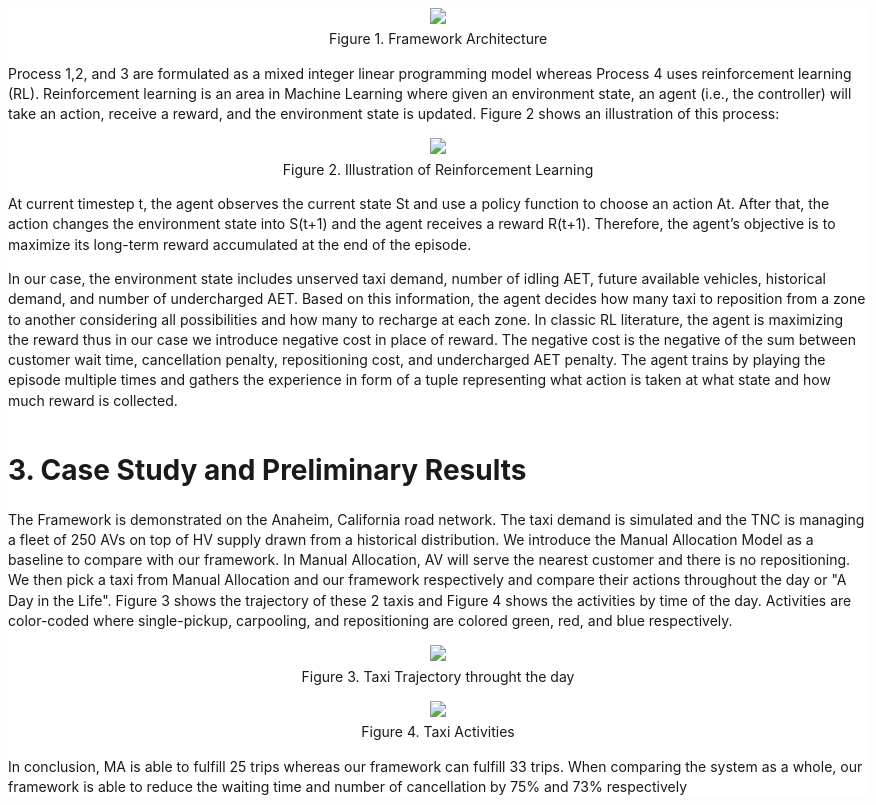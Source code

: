  <p align="center">
  <img src="/images/research-blogs/aet/Image 34.png" width = 1000/>
  <br>
	Figure 1. Framework Architecture
</p>

Process 1,2, and 3 are formulated as a mixed integer linear programming model whereas Process 4 uses reinforcement learning (RL). Reinforcement learning is an area in Machine Learning where given an environment state, an agent (i.e., the controller) will take an action, receive a reward, and the environment state is updated. Figure 2 shows an illustration of this process:

 <p align="center">
  <img src="/images/research-blogs/aet/reinforcement-learning-fig1-700.jpg" width = 1000/>
  <br>
	Figure 2. Illustration of Reinforcement Learning
</p>
At current timestep t, the agent observes the current state St and use a policy function to choose an action At. After that, the action changes the environment state into S(t+1) and the agent receives a reward R(t+1). Therefore, the agent’s objective is to maximize its long-term reward accumulated at the end of the episode.

In our case, the environment state includes unserved taxi demand, number of idling AET, future available vehicles, historical demand, and number of undercharged AET. Based on this information, the agent decides how many taxi to reposition from a zone to another considering all possibilities and how many to recharge at each zone. In classic RL literature, the agent is maximizing the reward thus in our case we introduce negative cost in place of reward. The negative cost is the negative of the sum between customer wait time, cancellation penalty, repositioning cost, and undercharged AET penalty. The agent trains by playing the episode multiple times and gathers the experience in form of a tuple representing what action is taken at what state and how much reward is collected.

# 3. Case Study and Preliminary Results

The Framework is demonstrated on the Anaheim, California road network. The taxi demand is simulated and the TNC is managing a fleet of 250 AVs on top of HV supply drawn from a historical distribution. We introduce the Manual Allocation Model as a baseline to compare with our framework. In Manual Allocation, AV will serve the nearest customer and there is no repositioning. We then pick a taxi from Manual Allocation and our framework respectively and compare their actions throughout the day or "A Day in the Life". Figure 3 shows the trajectory of these 2 taxis and Figure 4 shows the activities by time of the day. Activities are color-coded where single-pickup, carpooling, and repositioning are colored green, red, and blue respectively.

 <p align="center">
  <img src="/images/research-blogs/aet/Image 35.png" width = 1000/>
  <br>
	Figure 3. Taxi Trajectory throught the day
</p>

 <p align="center">
  <img src="/images/research-blogs/aet/Image 36.png" width = 1000/>
  <br>
	Figure 4. Taxi Activities
</p>
 In conclusion, MA is able to fulfill 25 trips whereas our framework can fulfill 33 trips. When comparing the system as a whole, our framework is able to reduce the waiting time and number of cancellation by 75% and 73% respectively 
 